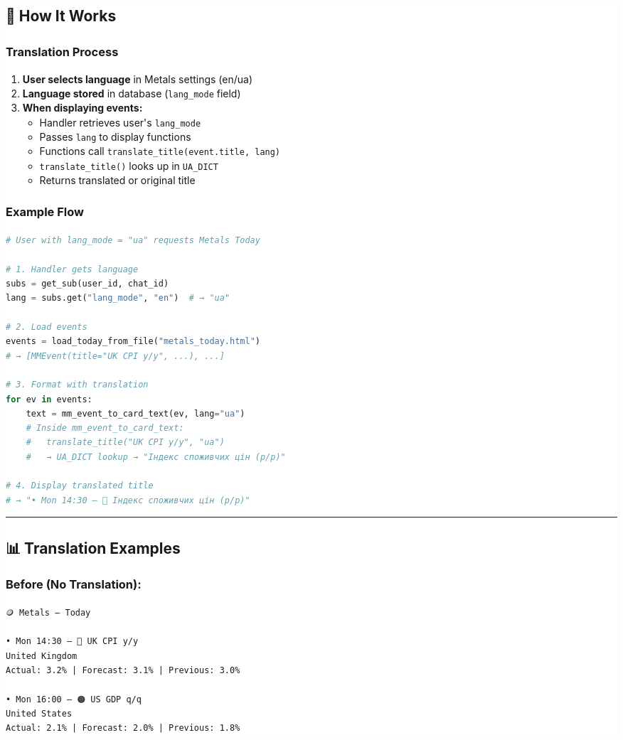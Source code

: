 ## 🔄 How It Works

### Translation Process

1. **User selects language** in Metals settings (en/ua)
2. **Language stored** in database (`lang_mode` field)
3. **When displaying events:**
   - Handler retrieves user's `lang_mode`
   - Passes `lang` to display functions
   - Functions call `translate_title(event.title, lang)`
   - `translate_title()` looks up in `UA_DICT`
   - Returns translated or original title

### Example Flow

```python
# User with lang_mode = "ua" requests Metals Today

# 1. Handler gets language
subs = get_sub(user_id, chat_id)
lang = subs.get("lang_mode", "en")  # → "ua"

# 2. Load events
events = load_today_from_file("metals_today.html")
# → [MMEvent(title="UK CPI y/y", ...), ...]

# 3. Format with translation
for ev in events:
    text = mm_event_to_card_text(ev, lang="ua")
    # Inside mm_event_to_card_text:
    #   translate_title("UK CPI y/y", "ua")
    #   → UA_DICT lookup → "Індекс споживчих цін (р/р)"

# 4. Display translated title
# → "• Mon 14:30 — 🔴 Індекс споживчих цін (р/р)"
```

---

## 📊 Translation Examples

### Before (No Translation):
```
🪙 Metals — Today

• Mon 14:30 — 🔴 UK CPI y/y
United Kingdom
Actual: 3.2% | Forecast: 3.1% | Previous: 3.0%

• Mon 16:00 — 🟠 US GDP q/q
United States
Actual: 2.1% | Forecast: 2.0% | Previous: 1.8%
```
